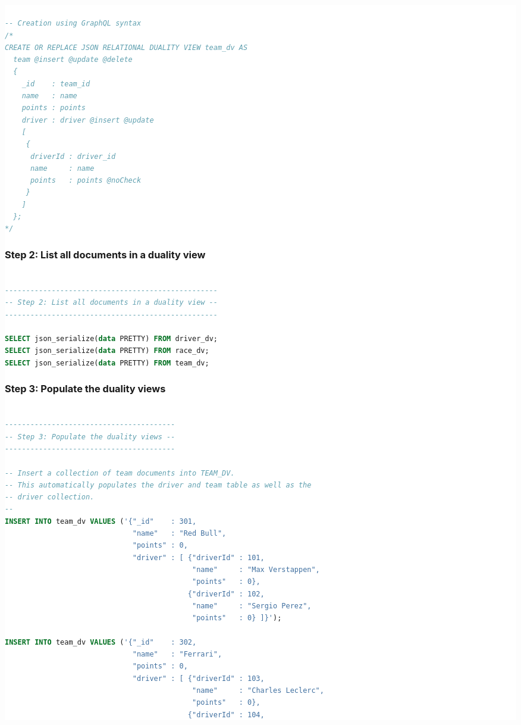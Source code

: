 ```sql  

-- Creation using GraphQL syntax
/*
CREATE OR REPLACE JSON RELATIONAL DUALITY VIEW team_dv AS
  team @insert @update @delete
  {
    _id    : team_id
    name   : name
    points : points
    driver : driver @insert @update
    [
     {
      driverId : driver_id
      name     : name
      points   : points @noCheck
     }
    ]
  };
*/

```
### Step 2: List all documents in a duality view

```sql  

--------------------------------------------------
-- Step 2: List all documents in a duality view --
--------------------------------------------------

SELECT json_serialize(data PRETTY) FROM driver_dv;
SELECT json_serialize(data PRETTY) FROM race_dv;
SELECT json_serialize(data PRETTY) FROM team_dv;

```
### Step 3: Populate the duality views

```sql  

----------------------------------------
-- Step 3: Populate the duality views --
----------------------------------------

-- Insert a collection of team documents into TEAM_DV.
-- This automatically populates the driver and team table as well as the
-- driver collection.
--
INSERT INTO team_dv VALUES ('{"_id"    : 301,
                              "name"   : "Red Bull",
                              "points" : 0,
                              "driver" : [ {"driverId" : 101,
                                            "name"     : "Max Verstappen",
                                            "points"   : 0},
                                           {"driverId" : 102,
                                            "name"     : "Sergio Perez",
                                            "points"   : 0} ]}');

INSERT INTO team_dv VALUES ('{"_id"    : 302,
                              "name"   : "Ferrari",
                              "points" : 0,
                              "driver" : [ {"driverId" : 103,
                                            "name"     : "Charles Leclerc",
                                            "points"   : 0},
                                           {"driverId" : 104,
```